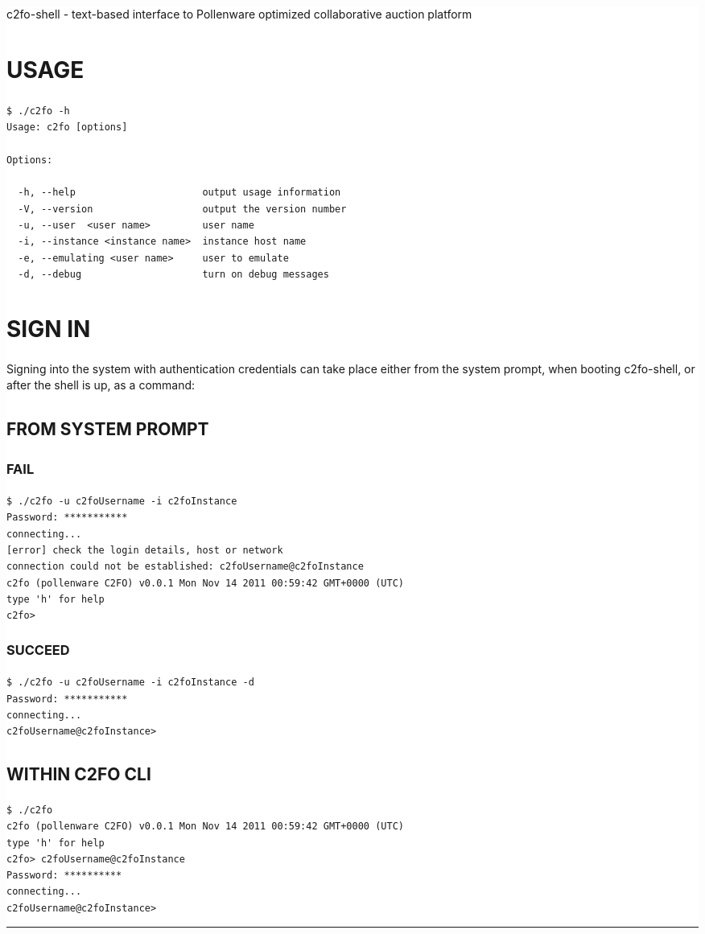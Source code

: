 c2fo-shell - text-based interface to Pollenware optimized collaborative auction platform

# USAGE

    $ ./c2fo -h
    Usage: c2fo [options]

    Options:

      -h, --help                      output usage information
      -V, --version                   output the version number
      -u, --user  <user name>         user name
      -i, --instance <instance name>  instance host name
      -e, --emulating <user name>     user to emulate
      -d, --debug                     turn on debug messages

# SIGN IN

Signing into the system with authentication credentials can take place either from the system prompt, when booting c2fo-shell, or after the shell is up, as a command:

## FROM SYSTEM PROMPT

### FAIL

    $ ./c2fo -u c2foUsername -i c2foInstance
    Password: ***********
    connecting...
    [error] check the login details, host or network
    connection could not be established: c2foUsername@c2foInstance
    c2fo (pollenware C2FO) v0.0.1 Mon Nov 14 2011 00:59:42 GMT+0000 (UTC)
    type 'h' for help
    c2fo> 

### SUCCEED

    $ ./c2fo -u c2foUsername -i c2foInstance -d
    Password: ***********
    connecting...
    c2foUsername@c2foInstance> 

## WITHIN C2FO CLI

    $ ./c2fo 
    c2fo (pollenware C2FO) v0.0.1 Mon Nov 14 2011 00:59:42 GMT+0000 (UTC)
    type 'h' for help
    c2fo> c2foUsername@c2foInstance
    Password: **********
    connecting...
    c2foUsername@c2foInstance> 

---